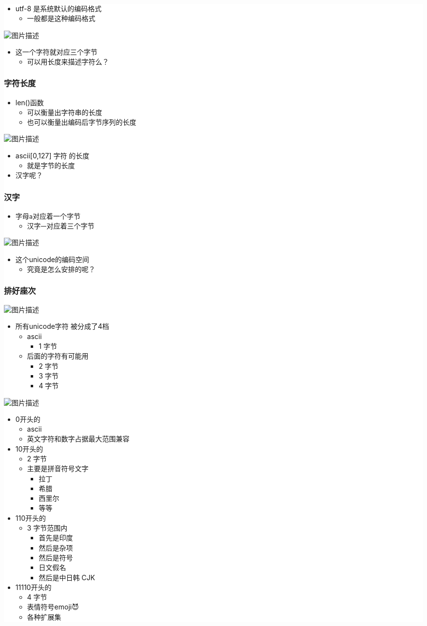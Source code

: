 - utf-8 是系统默认的编码格式
	- 一般都是这种编码格式

![图片描述](https://doc.shiyanlou.com/courses/uid1190679-20210905-1630841346626)

- 这一个字符就对应三个字节
	- 可以用长度来描述字符么？

### 字符长度

- len()函数
  - 可以衡量出字符串的长度
  - 也可以衡量出编码后字节序列的长度

![图片描述](https://doc.shiyanlou.com/courses/uid1190679-20230216-1676548989190)

- ascii[0,127] 字符 的长度
	- 就是字节的长度
- 汉字呢？

### 汉字

- 字母`a`对应着一个字节
	- 汉字`一`对应着三个字节

![图片描述](https://doc.shiyanlou.com/courses/uid1190679-20230216-1676549105244)

- 这个unicode的编码空间
	- 究竟是怎么安排的呢？

### 排好座次

![图片描述](https://doc.shiyanlou.com/courses/uid1190679-20210228-1614502810249)

- 所有unicode字符 被分成了4档
	- ascii 
		- 1 字节
	- 后面的字符有可能用 
		- 2 字节
		- 3 字节
		- 4 字节

![图片描述](https://doc.shiyanlou.com/courses/uid1190679-20210228-1614485114416)

- 0开头的
	- ascii
	- 英文字符和数字占据最大范围兼容
- 10开头的
	- 2 字节
	- 主要是拼音符号文字
	  - 拉丁
	  - 希腊
	  - 西里尔
	  - 等等
- 110开头的
	- 3 字节范围内
	  - 首先是印度
	  - 然后是杂项
	  - 然后是符号
	  - 日文假名
	  - 然后是中日韩 CJK
- 11110开头的
	- 4 字节
	- 表情符号emoji😈
    - 各种扩展集
